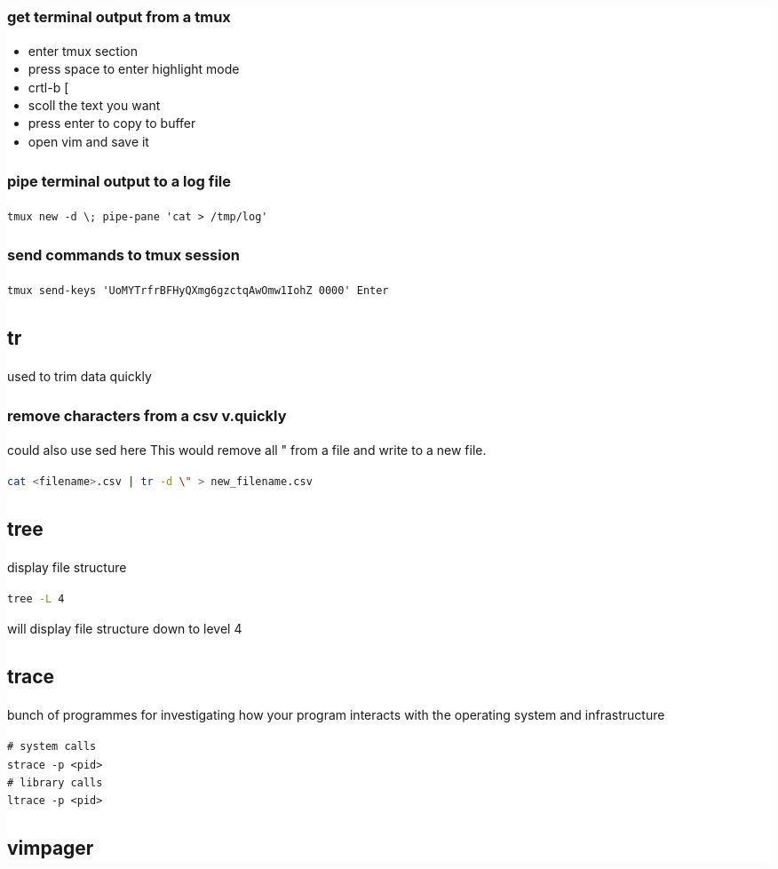 ### **get terminal output from a tmux**

- enter tmux section
- press space to enter highlight mode
- crtl-b [
- scoll the text you want
- press enter to copy to buffer
- open vim and save it

### **pipe terminal output to a log file**

```
tmux new -d \; pipe-pane 'cat > /tmp/log'
```

### **send commands to tmux session**
```
tmux send-keys 'UoMYTrfrBFHyQXmg6gzctqAwOmw1IohZ 0000' Enter
```


## tr
used to trim data quickly

### **remove characters from a csv v.quickly**
could also use sed here
This would remove all " from a file and write to a new file.
```bash
cat <filename>.csv | tr -d \" > new_filename.csv
```

## tree 
display file structure
```bash
tree -L 4
```
will display file structure down to level 4

## trace

bunch of programmes for investigating how your program interacts with the operating system and infrastructure

```
# system calls
strace -p <pid>
# library calls
ltrace -p <pid>
```

## vimpager
